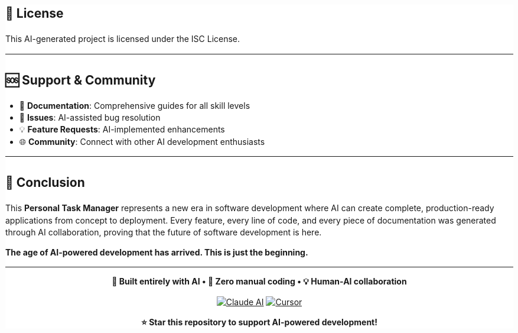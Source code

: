 ## 📄 License

This AI-generated project is licensed under the ISC License.

---

## 🆘 Support & Community

- 📖 **Documentation**: Comprehensive guides for all skill levels
- 🐛 **Issues**: AI-assisted bug resolution
- 💡 **Feature Requests**: AI-implemented enhancements
- 🌐 **Community**: Connect with other AI development enthusiasts

---

## 🎉 Conclusion

This **Personal Task Manager** represents a new era in software development where AI can create complete, production-ready applications from concept to deployment. Every feature, every line of code, and every piece of documentation was generated through AI collaboration, proving that the future of software development is here.

**The age of AI-powered development has arrived. This is just the beginning.**

---

<div align="center">

**🤖 Built entirely with AI • 🚀 Zero manual coding • 💡 Human-AI collaboration**

[![Claude AI](https://img.shields.io/badge/Powered%20by-Claude%20AI-orange?style=for-the-badge&logo=anthropic)](https://claude.ai)
[![Cursor](https://img.shields.io/badge/Built%20with-Cursor%20IDE-blue?style=for-the-badge)](https://cursor.sh)

**⭐ Star this repository to support AI-powered development!**

</div>